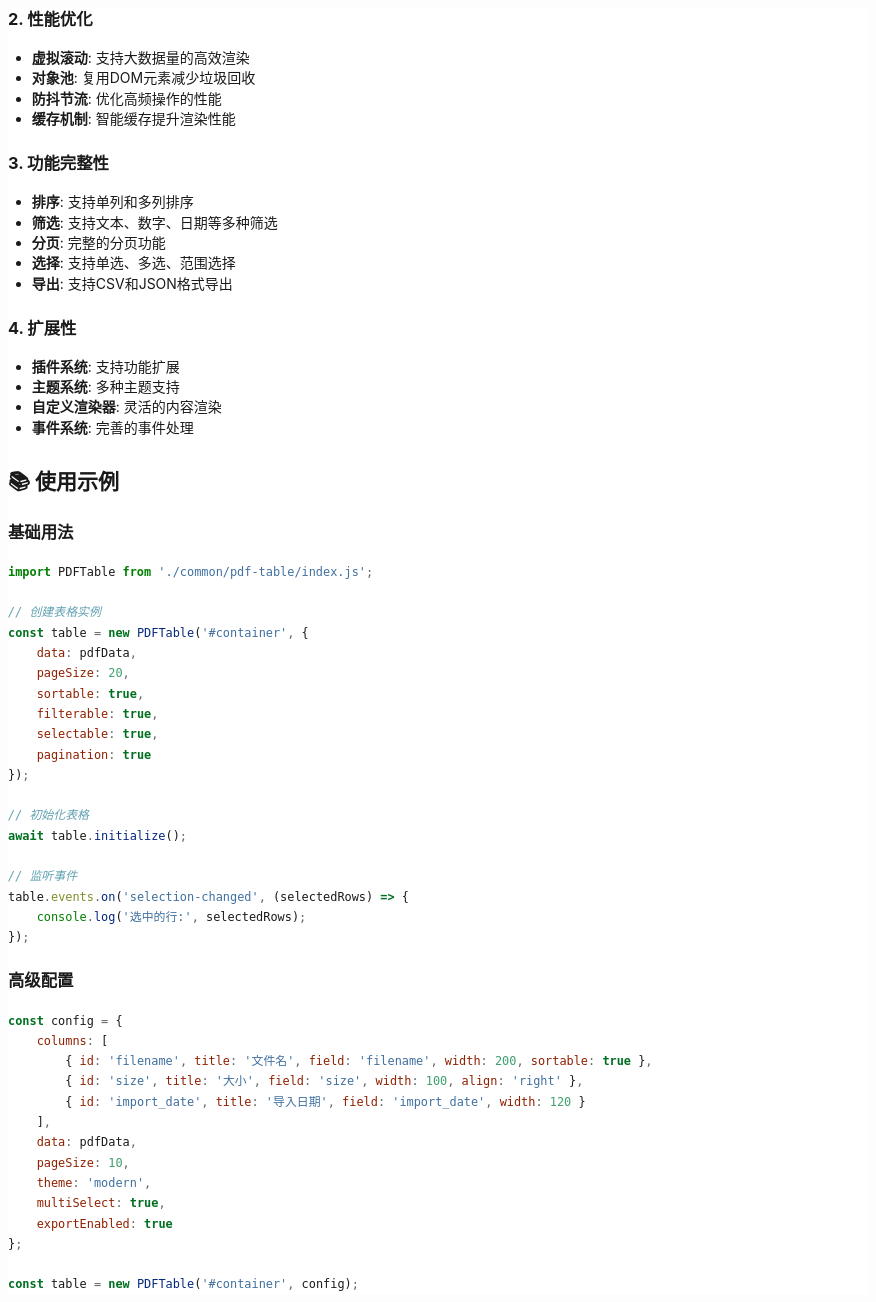 ### 2. 性能优化
- **虚拟滚动**: 支持大数据量的高效渲染
- **对象池**: 复用DOM元素减少垃圾回收
- **防抖节流**: 优化高频操作的性能
- **缓存机制**: 智能缓存提升渲染性能

### 3. 功能完整性
- **排序**: 支持单列和多列排序
- **筛选**: 支持文本、数字、日期等多种筛选
- **分页**: 完整的分页功能
- **选择**: 支持单选、多选、范围选择
- **导出**: 支持CSV和JSON格式导出

### 4. 扩展性
- **插件系统**: 支持功能扩展
- **主题系统**: 多种主题支持
- **自定义渲染器**: 灵活的内容渲染
- **事件系统**: 完善的事件处理

## 📚 使用示例

### 基础用法
```javascript
import PDFTable from './common/pdf-table/index.js';

// 创建表格实例
const table = new PDFTable('#container', {
    data: pdfData,
    pageSize: 20,
    sortable: true,
    filterable: true,
    selectable: true,
    pagination: true
});

// 初始化表格
await table.initialize();

// 监听事件
table.events.on('selection-changed', (selectedRows) => {
    console.log('选中的行:', selectedRows);
});
```

### 高级配置
```javascript
const config = {
    columns: [
        { id: 'filename', title: '文件名', field: 'filename', width: 200, sortable: true },
        { id: 'size', title: '大小', field: 'size', width: 100, align: 'right' },
        { id: 'import_date', title: '导入日期', field: 'import_date', width: 120 }
    ],
    data: pdfData,
    pageSize: 10,
    theme: 'modern',
    multiSelect: true,
    exportEnabled: true
};

const table = new PDFTable('#container', config);
```
